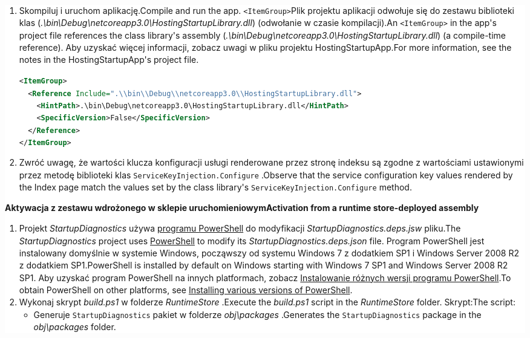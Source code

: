 1. <span data-ttu-id="8ae9f-284">Skompiluj i uruchom aplikację.</span><span class="sxs-lookup"><span data-stu-id="8ae9f-284">Compile and run the app.</span></span> <span data-ttu-id="8ae9f-285">`<ItemGroup>`Plik projektu aplikacji odwołuje się do zestawu biblioteki klas (*.\bin\Debug\netcoreapp3.0\HostingStartupLibrary.dll*) (odwołanie w czasie kompilacji).</span><span class="sxs-lookup"><span data-stu-id="8ae9f-285">An `<ItemGroup>` in the app's project file references the class library's assembly (*.\bin\Debug\netcoreapp3.0\HostingStartupLibrary.dll*) (a compile-time reference).</span></span> <span data-ttu-id="8ae9f-286">Aby uzyskać więcej informacji, zobacz uwagi w pliku projektu HostingStartupApp.</span><span class="sxs-lookup"><span data-stu-id="8ae9f-286">For more information, see the notes in the HostingStartupApp's project file.</span></span>

   ```xml
   <ItemGroup>
     <Reference Include=".\\bin\\Debug\\netcoreapp3.0\\HostingStartupLibrary.dll">
       <HintPath>.\bin\Debug\netcoreapp3.0\HostingStartupLibrary.dll</HintPath>
       <SpecificVersion>False</SpecificVersion> 
     </Reference>
   </ItemGroup>
   ```

1. <span data-ttu-id="8ae9f-287">Zwróć uwagę, że wartości klucza konfiguracji usługi renderowane przez stronę indeksu są zgodne z wartościami ustawionymi przez metodę biblioteki klas `ServiceKeyInjection.Configure` .</span><span class="sxs-lookup"><span data-stu-id="8ae9f-287">Observe that the service configuration key values rendered by the Index page match the values set by the class library's `ServiceKeyInjection.Configure` method.</span></span>

<span data-ttu-id="8ae9f-288">**Aktywacja z zestawu wdrożonego w sklepie uruchomieniowym**</span><span class="sxs-lookup"><span data-stu-id="8ae9f-288">**Activation from a runtime store-deployed assembly**</span></span>

1. <span data-ttu-id="8ae9f-289">Projekt *StartupDiagnostics* używa [programu PowerShell](/powershell/scripting/powershell-scripting) do modyfikacji *StartupDiagnostics.deps.jsw* pliku.</span><span class="sxs-lookup"><span data-stu-id="8ae9f-289">The *StartupDiagnostics* project uses [PowerShell](/powershell/scripting/powershell-scripting) to modify its *StartupDiagnostics.deps.json* file.</span></span> <span data-ttu-id="8ae9f-290">Program PowerShell jest instalowany domyślnie w systemie Windows, począwszy od systemu Windows 7 z dodatkiem SP1 i Windows Server 2008 R2 z dodatkiem SP1.</span><span class="sxs-lookup"><span data-stu-id="8ae9f-290">PowerShell is installed by default on Windows starting with Windows 7 SP1 and Windows Server 2008 R2 SP1.</span></span> <span data-ttu-id="8ae9f-291">Aby uzyskać program PowerShell na innych platformach, zobacz [Instalowanie różnych wersji programu PowerShell](/powershell/scripting/install/installing-powershell).</span><span class="sxs-lookup"><span data-stu-id="8ae9f-291">To obtain PowerShell on other platforms, see [Installing various versions of PowerShell](/powershell/scripting/install/installing-powershell).</span></span>
1. <span data-ttu-id="8ae9f-292">Wykonaj skrypt *build.ps1* w folderze *RuntimeStore* .</span><span class="sxs-lookup"><span data-stu-id="8ae9f-292">Execute the *build.ps1* script in the *RuntimeStore* folder.</span></span> <span data-ttu-id="8ae9f-293">Skrypt:</span><span class="sxs-lookup"><span data-stu-id="8ae9f-293">The script:</span></span>
   * <span data-ttu-id="8ae9f-294">Generuje `StartupDiagnostics` pakiet w folderze *obj\packages* .</span><span class="sxs-lookup"><span data-stu-id="8ae9f-294">Generates the `StartupDiagnostics` package in the *obj\packages* folder.</span></span>